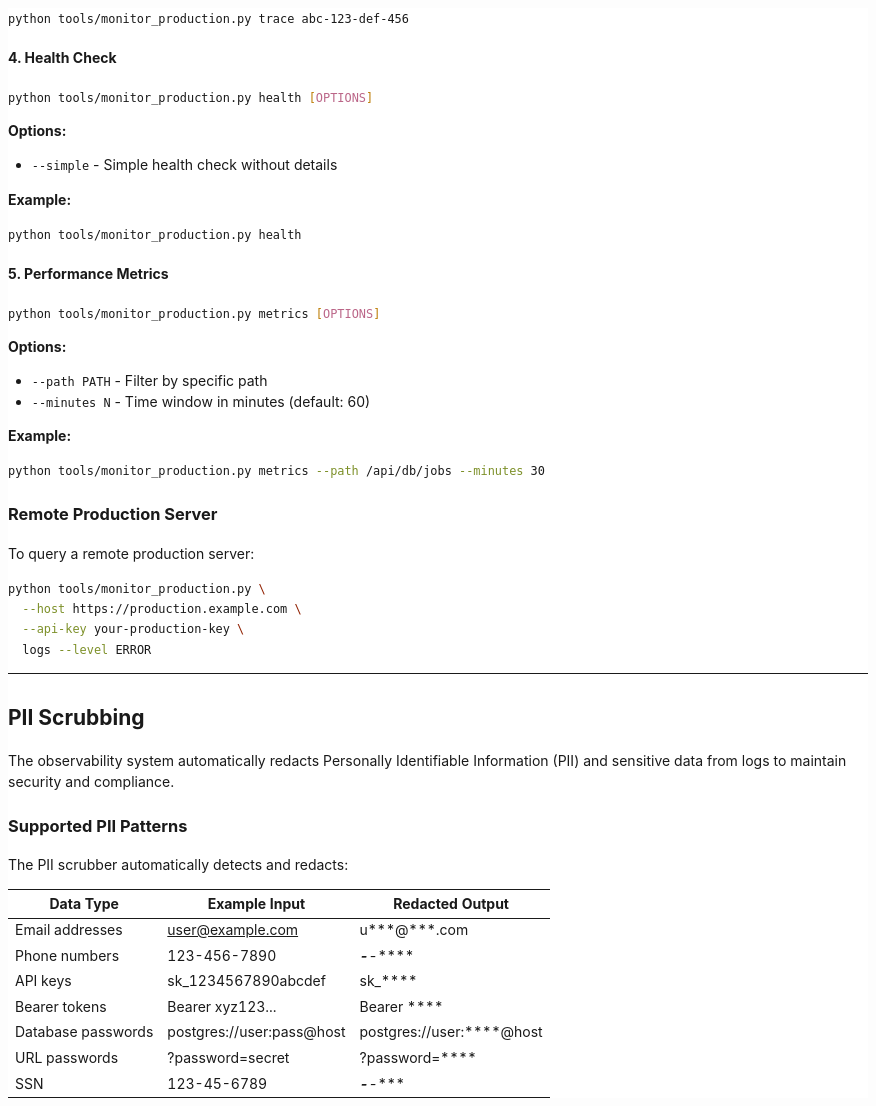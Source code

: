 ```bash
python tools/monitor_production.py trace abc-123-def-456
```

#### 4. Health Check

```bash
python tools/monitor_production.py health [OPTIONS]
```

**Options:**
- `--simple` - Simple health check without details

**Example:**

```bash
python tools/monitor_production.py health
```

#### 5. Performance Metrics

```bash
python tools/monitor_production.py metrics [OPTIONS]
```

**Options:**
- `--path PATH` - Filter by specific path
- `--minutes N` - Time window in minutes (default: 60)

**Example:**

```bash
python tools/monitor_production.py metrics --path /api/db/jobs --minutes 30
```

### Remote Production Server

To query a remote production server:

```bash
python tools/monitor_production.py \
  --host https://production.example.com \
  --api-key your-production-key \
  logs --level ERROR
```

---

## PII Scrubbing

The observability system automatically redacts Personally Identifiable Information (PII) and sensitive data from logs to maintain security and compliance.

### Supported PII Patterns

The PII scrubber automatically detects and redacts:

| Data Type | Example Input | Redacted Output |
|-----------|---------------|-----------------|
| Email addresses | user@example.com | u***@***.com |
| Phone numbers | 123-456-7890 | ***-***-**** |
| API keys | sk_1234567890abcdef | sk_**** |
| Bearer tokens | Bearer xyz123... | Bearer **** |
| Database passwords | postgres://user:pass@host | postgres://user:****@host |
| URL passwords | ?password=secret | ?password=**** |
| SSN | 123-45-6789 | ***-**-**** |